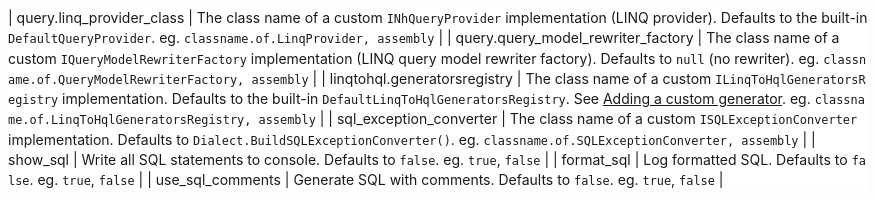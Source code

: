 | query.linq_provider_class                    | The class name of a custom `INhQueryProvider` implementation (LINQ provider). Defaults to the built-in `DefaultQueryProvider`. eg. `classname.of.LinqProvider, assembly`                                                                                                                                                                                                                                                                                                                                                                                                                                                                                                                                                                                                                    |
| query.query_model_rewriter_factory           | The class name of a custom `IQueryModelRewriterFactory` implementation (LINQ query model rewriter factory). Defaults to `null` (no rewriter). eg. `classname.of.QueryModelRewriterFactory, assembly`                                                                                                                                                                                                                                                                                                                                                                                                                                                                                                                                                                                        |
| linqtohql.generatorsregistry                 | The class name of a custom `ILinqToHqlGeneratorsRegistry` implementation. Defaults to the built-in `DefaultLinqToHqlGeneratorsRegistry`. See [Adding a custom generator](query_linq.md#adding-a-custom-generator). eg. `classname.of.LinqToHqlGeneratorsRegistry, assembly`                                                                                                                                                                                                                                                                                                                                                                                                                                                                                                                                                                                  |
| sql_exception_converter                      | The class name of a custom `ISQLExceptionConverter` implementation. Defaults to `Dialect.BuildSQLExceptionConverter()`. eg. `classname.of.SQLExceptionConverter, assembly`                                                                                                                                                                                                                                                                                                                                                                                                                                                                                                                                                                                                                  |
| show_sql                                     | Write all SQL statements to console. Defaults to `false`. eg. `true`, `false`                                                                                                                                                                                                                                                                                                                                                                                                                                                                                                                                                                                                                                                                                                               |
| format_sql                                   | Log formatted SQL. Defaults to `false`. eg. `true`, `false`                                                                                                                                                                                                                                                                                                                                                                                                                                                                                                                                                                                                                                                                                                                                 |
| use_sql_comments                             | Generate SQL with comments. Defaults to `false`. eg. `true`, `false`                                                                                                                                                                                                                                                                                                                                                                                                                                                                                                                                                                                                                                                                                                                        |